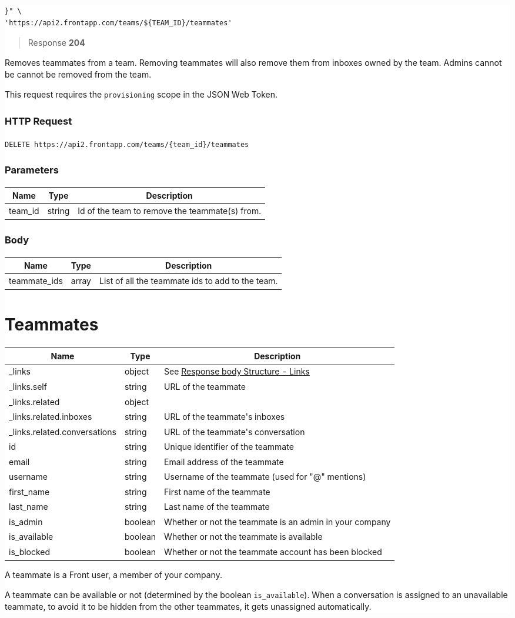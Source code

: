```shell
}" \
'https://api2.frontapp.com/teams/${TEAM_ID}/teammates'
```

```node

```

> Response **204**

Removes teammates from a team.  Removing teammates will also remove them from inboxes owned by the team.  Admins cannot be cannot be removed from the team.

This request requires the `provisioning` scope in the JSON Web Token.

### HTTP Request

`DELETE https://api2.frontapp.com/teams/{team_id}/teammates`
### Parameters


Name | Type | Description
-----|------|------------
team_id | string | Id of the team to remove the teammate(s) from.

### Body


Name | Type | Description
-----|------|------------
teammate_ids | array | List of all the teammate ids to add to the team. 

# Teammates
> 
Name | Type | Description
-----|------|------------
_links | object | See [Response body Structure - Links](#links) 
_links.self | string | URL of the teammate 
_links.related | object |  
_links.related.inboxes | string | URL of the teammate's inboxes 
_links.related.conversations | string | URL of the teammate's conversation 
id | string | Unique identifier of the teammate 
email | string | Email address of the teammate 
username | string | Username of the teammate (used for "@" mentions) 
first_name | string | First name of the teammate 
last_name | string | Last name of the teammate 
is_admin | boolean | Whether or not the teammate is an admin in your company 
is_available | boolean | Whether or not the teammate is available 
is_blocked | boolean | Whether or not the teammate account has been blocked 

A teammate is a Front user, a member of your company.

A teammate can be available or not (determined by the boolean `is_available`). When a conversation is assigned to an unavailable teammate, to avoid it to be hidden from the other teammates, it gets unassigned automatically.
